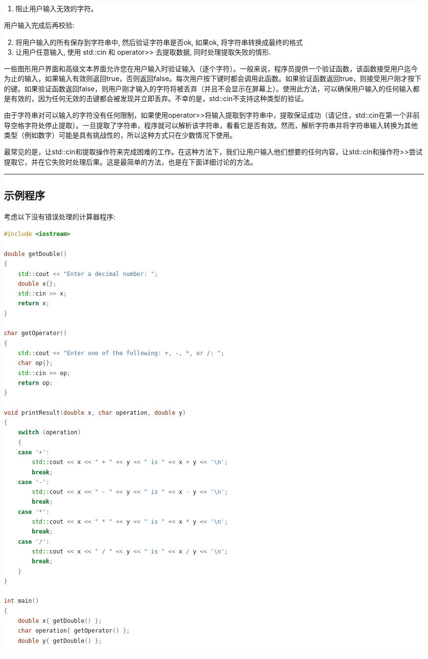 1. 阻止用户输入无效的字符。

用户输入完成后再校验:

2. 将用户输入的所有保存到字符串中, 然后验证字符串是否ok, 如果ok, 将字符串转换成最终的格式
3. 让用户任意输入, 使用 std::cin 和 operator>> 去提取数据, 同时处理提取失败的情形.

一些图形用户界面和高级文本界面允许您在用户输入时验证输入（逐个字符）。一般来说，程序员提供一个验证函数，该函数接受用户迄今为止的输入，如果输入有效则返回true，否则返回false。每次用户按下键时都会调用此函数。如果验证函数返回true，则接受用户刚才按下的键。如果验证函数返回false，则用户刚才输入的字符将被丢弃（并且不会显示在屏幕上）。使用此方法，可以确保用户输入的任何输入都是有效的，因为任何无效的击键都会被发现并立即丢弃。不幸的是，std::cin不支持这种类型的验证。

由于字符串对可以输入的字符没有任何限制，如果使用operator>>将输入提取到字符串中，提取保证成功（请记住，std::cin在第一个非前导空格字符处停止提取）。一旦提取了字符串，程序就可以解析该字符串，看看它是否有效。然而，解析字符串并将字符串输入转换为其他类型（例如数字）可能是具有挑战性的，所以这种方式只在少数情况下使用。

最常见的是，让std::cin和提取操作符来完成困难的工作。在这种方法下，我们让用户输入他们想要的任何内容，让std::cin和操作符>>尝试提取它，并在它失败时处理后果。这是最简单的方法，也是在下面详细讨论的方法。

***
## 示例程序

考虑以下没有错误处理的计算器程序:

```C++
#include <iostream>
 
double getDouble()
{
    std::cout << "Enter a decimal number: ";
    double x{};
    std::cin >> x;
    return x;
}
 
char getOperator()
{
    std::cout << "Enter one of the following: +, -, *, or /: ";
    char op{};
    std::cin >> op;
    return op;
}
 
void printResult(double x, char operation, double y)
{
    switch (operation)
    {
    case '+':
        std::cout << x << " + " << y << " is " << x + y << '\n';
        break;
    case '-':
        std::cout << x << " - " << y << " is " << x - y << '\n';
        break;
    case '*':
        std::cout << x << " * " << y << " is " << x * y << '\n';
        break;
    case '/':
        std::cout << x << " / " << y << " is " << x / y << '\n';
        break;
    }
}
 
int main()
{
    double x{ getDouble() };
    char operation{ getOperator() };
    double y{ getDouble() };
 
```